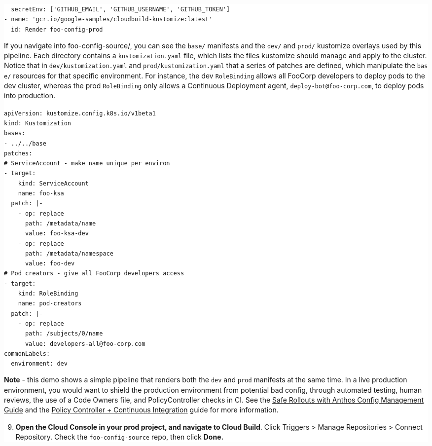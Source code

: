 ```
  secretEnv: ['GITHUB_EMAIL', 'GITHUB_USERNAME', 'GITHUB_TOKEN']
- name: 'gcr.io/google-samples/cloudbuild-kustomize:latest'
  id: Render foo-config-prod
```

If you navigate into foo-config-source/, you can see the `base/` manifests and the `dev/` and `prod/` kustomize overlays used by this pipeline. Each directory contains a `kustomization.yaml` file, which lists the files kustomize should manage and apply to the cluster. Notice that in `dev/kustomization.yaml` and `prod/kustomization.yaml` that a series of patches are defined, which manipulate the `base/` resources for that specific environment. For instance, the dev `RoleBinding` allows all FooCorp developers to deploy pods to the dev cluster, whereas the prod `RoleBinding` only allows a Continuous Deployment agent, `deploy-bot@foo-corp.com`, to deploy pods into production. 

```
apiVersion: kustomize.config.k8s.io/v1beta1
kind: Kustomization
bases:
- ../../base
patches:
# ServiceAccount - make name unique per environ 
- target:
    kind: ServiceAccount
    name: foo-ksa
  patch: |-
    - op: replace
      path: /metadata/name
      value: foo-ksa-dev
    - op: replace
      path: /metadata/namespace
      value: foo-dev
# Pod creators - give all FooCorp developers access 
- target:
    kind: RoleBinding
    name: pod-creators
  patch: |-
    - op: replace
      path: /subjects/0/name
      value: developers-all@foo-corp.com
commonLabels:
  environment: dev
  ```

**Note** - this demo shows a simple pipeline that renders both the `dev` and `prod` manifests at the same time. In a live production environment, you would want to shield the production environment from potential bad config, through automated testing, human reviews, the use of a Code Owners file, and PolicyController checks in CI. See the [Safe Rollouts with Anthos Config Management Guide](https://cloud.google.com/architecture/safe-rollouts-with-anthos-config-management) and the [Policy Controller + Continuous Integration](https://cloud.google.com/anthos-config-management/docs/tutorials/policy-agent-ci-pipeline) guide for more information. 


9. **Open the Cloud Console in your prod project, and navigate to Cloud Build**. Click Triggers > Manage Repositories > Connect Repository. Check the `foo-config-source` repo, then click **Done.** 
